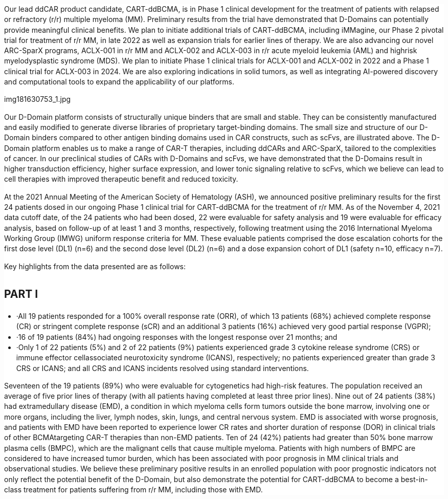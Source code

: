 Our lead ddCAR product candidate, CART-ddBCMA, is in Phase 1 clinical development for the treatment of patients with relapsed or refractory (r/r) multiple myeloma (MM). Preliminary results from the trial have demonstrated that D-Domains can potentially provide meaningful clinical benefits. We plan to initiate additional trials of CART-ddBCMA, including iMMagine, our Phase 2 pivotal trial for treatment of r/r MM, in late 2022 as well as expansion trials for earlier lines of therapy. We are also advancing our novel ARC-SparX programs, ACLX-001 in r/r MM and ACLX-002 and ACLX-003 in r/r acute myeloid leukemia (AML) and highrisk myelodysplastic syndrome (MDS). We plan to initiate Phase 1 clinical trials for ACLX-001 and ACLX-002 in 2022 and a Phase 1 clinical trial for ACLX-003 in 2024. We are also exploring indications in solid tumors, as well as integrating AI-powered discovery and computational tools to expand the applicability of our platforms.

img181630753\_1.jpg

Our D-Domain platform consists of structurally unique binders that are small and stable. They can be consistently manufactured and easily modified to generate diverse libraries of proprietary target-binding domains. The small size and structure of our D-Domain binders compared to other antigen binding domains used in CAR constructs, such as scFvs, are illustrated above. The D-Domain platform enables us to make a range of CAR-T therapies, including ddCARs and ARC-SparX, tailored to the complexities of cancer. In our preclinical studies of CARs with D-Domains and scFvs, we have demonstrated that the D-Domains result in higher transduction efficiency, higher surface expression, and lower tonic signaling relative to scFvs, which we believe can lead to cell therapies with improved therapeutic benefit and reduced toxicity.

At the 2021 Annual Meeting of the American Society of Hematology (ASH), we announced positive preliminary results for the first 24 patients dosed in our ongoing Phase 1 clinical trial for CART-ddBCMA for the treatment of r/r MM. As of the November 4, 2021 data cutoff date, of the 24 patients who had been dosed, 22 were evaluable for safety analysis and 19 were evaluable for efficacy analysis, based on follow-up of at least 1 and 3 months, respectively, following treatment using the 2016 International Myeloma Working Group (IMWG) uniform response criteria for MM. These evaluable patients comprised the dose escalation cohorts for the first dose level (DL1) (n=6) and the second dose level (DL2) (n=6) and a dose expansion cohort of DL1 (safety n=10, efficacy n=7).

Key highlights from the data presented are as follows:

## PART I

- ·All 19 patients responded for a 100% overall response rate (ORR), of which 13 patients (68%) achieved complete response (CR) or stringent complete response (sCR) and an additional 3 patients (16%) achieved very good partial response (VGPR);
- ·16 of 19 patients (84%) had ongoing responses with the longest response over 21 months; and
- ·Only 1 of 22 patients (5%) and 2 of 22 patients (9%) patients experienced grade 3 cytokine release syndrome (CRS) or immune effector cellassociated neurotoxicity syndrome (ICANS), respectively; no patients experienced greater than grade 3 CRS or ICANS; and all CRS and ICANS incidents resolved using standard interventions.

Seventeen of the 19 patients (89%) who were evaluable for cytogenetics had high-risk features. The population received an average of five prior lines of therapy (with all patients having completed at least three prior lines). Nine out of 24 patients (38%) had extramedullary disease (EMD), a condition in which myeloma cells form tumors outside the bone marrow, involving one or more organs, including the liver, lymph nodes, skin, lungs, and central nervous system. EMD is associated with worse prognosis, and patients with EMD have been reported to experience lower CR rates and shorter duration of response (DOR) in clinical trials of other BCMAtargeting CAR-T therapies than non-EMD patients. Ten of 24 (42%) patients had greater than 50% bone marrow plasma cells (BMPC), which are the malignant cells that cause multiple myeloma. Patients with high numbers of BMPC are considered to have increased tumor burden, which has been associated with poor prognosis in MM clinical trials and observational studies. We believe these preliminary positive results in an enrolled population with poor prognostic indicators not only reflect the potential benefit of the D-Domain, but also demonstrate the potential for CART-ddBCMA to become a best-in-class treatment for patients suffering from r/r MM, including those with EMD.

